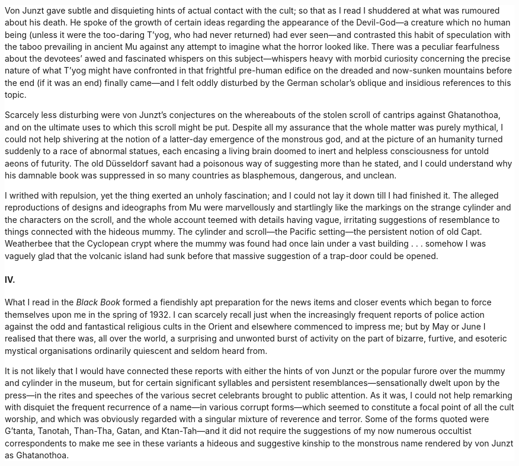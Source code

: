 Von Junzt gave subtle and disquieting hints
of actual contact with the cult; so that as I read I shuddered at what
was rumoured about his death. He spoke of the growth of certain ideas
regarding the appearance of the Devil-God—a creature which no human
being (unless it were the too-daring T’yog, who had never returned) had
ever seen—and contrasted this habit of speculation with the taboo
prevailing in ancient Mu against any attempt to imagine what the horror
looked like. There was a peculiar fearfulness about the devotees’ awed
and fascinated whispers on this subject—whispers heavy with morbid
curiosity concerning the precise nature of what T’yog might have
confronted in that frightful pre-human edifice on the dreaded and
now-sunken mountains before the end (if it was an end) finally came—and
I felt oddly disturbed by the German scholar’s oblique and insidious
references to this topic.

Scarcely less disturbing were von Junzt’s
conjectures on the whereabouts of the stolen scroll of cantrips against
Ghatanothoa, and on the ultimate uses to which this scroll might be put.
Despite all my assurance that the whole matter was purely mythical, I
could not help shivering at the notion of a latter-day emergence of the
monstrous god, and at the picture of an humanity turned suddenly to a
race of abnormal statues, each encasing a living brain doomed to inert
and helpless consciousness for untold aeons of futurity. The old
Düsseldorf savant had a poisonous way of suggesting more than he stated,
and I could understand why his damnable book was suppressed in so many
countries as blasphemous, dangerous, and unclean.

I writhed with repulsion, yet the thing
exerted an unholy fascination; and I could not lay it down till I had
finished it. The alleged reproductions of designs and ideographs from Mu
were marvellously and startlingly like the markings on the strange
cylinder and the characters on the scroll, and the whole account teemed
with details having vague, irritating suggestions of resemblance to
things connected with the hideous mummy. The cylinder and scroll—the
Pacific setting—the persistent notion of old Capt. Weatherbee that the
Cyclopean crypt where the mummy was found had once lain under a vast
building . . . somehow I was vaguely glad that the volcanic island had
sunk before that massive suggestion of a trap-door could be opened.

#### IV.

What I read in the *Black Book* formed a
fiendishly apt preparation for the news items and closer events which
began to force themselves upon me in the spring of 1932. I can scarcely
recall just when the increasingly frequent reports of police action
against the odd and fantastical religious cults in the Orient and
elsewhere commenced to impress me; but by May or June I realised that
there was, all over the world, a surprising and unwonted burst of
activity on the part of bizarre, furtive, and esoteric mystical
organisations ordinarily quiescent and seldom heard from.

It is not likely that I would have connected
these reports with either the hints of von Junzt or the popular furore
over the mummy and cylinder in the museum, but for certain significant
syllables and persistent resemblances—sensationally dwelt upon by the
press—in the rites and speeches of the various secret celebrants brought
to public attention. As it was, I could not help remarking with disquiet
the frequent recurrence of a name—in various corrupt forms—which seemed
to constitute a focal point of all the cult worship, and which was
obviously regarded with a singular mixture of reverence and terror. Some
of the forms quoted were G’tanta, Tanotah, Than-Tha, Gatan, and
Ktan-Tah—and it did not require the suggestions of my now numerous
occultist correspondents to make me see in these variants a hideous and
suggestive kinship to the monstrous name rendered by von Junzt as
Ghatanothoa.
